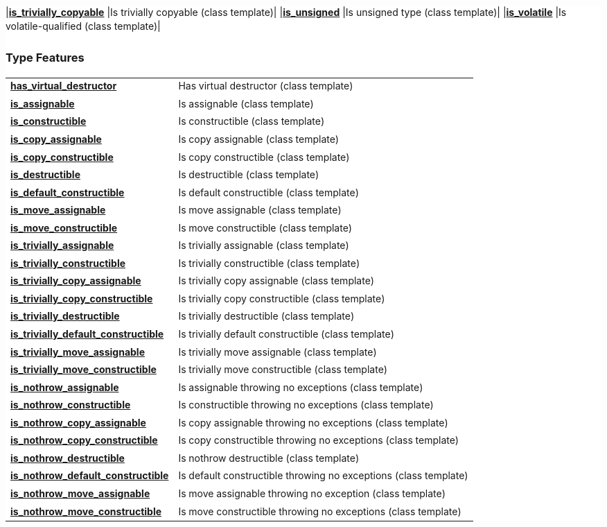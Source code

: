 |[**is_trivially_copyable**](https://cplusplus.com/reference/type_traits/is_trivially_copyable/)	|Is trivially copyable (class template)|
|[**is_unsigned**](https://cplusplus.com/reference/type_traits/is_unsigned/)	|Is unsigned type (class template)|
|[**is_volatile**](https://cplusplus.com/reference/type_traits/is_volatile/)	|Is volatile-qualified (class template)|

### Type Features

|  | |
| ----- | ------ |
|[**has_virtual_destructor**](https://cplusplus.com/reference/type_traits/has_virtual_destructor/)	|Has virtual destructor (class template)|
|[**is_assignable**](https://cplusplus.com/reference/type_traits/is_assignable/)	|Is assignable (class template)|
|[**is_constructible**](https://cplusplus.com/reference/type_traits/is_constructible/)	|Is constructible (class template)|
|[**is_copy_assignable**](https://cplusplus.com/reference/type_traits/is_copy_assignable/)	|Is copy assignable (class template)|
|[**is_copy_constructible**](https://cplusplus.com/reference/type_traits/is_copy_constructible/)	|Is copy constructible (class template)|
|[**is_destructible**](https://cplusplus.com/reference/type_traits/is_destructible/)	|Is destructible (class template)|
|[**is_default_constructible**](https://cplusplus.com/reference/type_traits/is_default_constructible/)	|Is default constructible (class template)|
|[**is_move_assignable**](https://cplusplus.com/reference/type_traits/is_move_assignable/)	|Is move assignable (class template)|
|[**is_move_constructible**](https://cplusplus.com/reference/type_traits/is_move_constructible/)	|Is move constructible (class template)|
|[**is_trivially_assignable**](https://cplusplus.com/reference/type_traits/is_trivially_assignable/)	|Is trivially assignable (class template)|
|[**is_trivially_constructible**](https://cplusplus.com/reference/type_traits/is_trivially_constructible/)	|Is trivially constructible (class template)|
|[**is_trivially_copy_assignable**](https://cplusplus.com/reference/type_traits/is_trivially_copy_assignable/)	|Is trivially copy assignable (class template)|
|[**is_trivially_copy_constructible**](https://cplusplus.com/reference/type_traits/is_trivially_copy_constructible/)	|Is trivially copy constructible (class template)|
|[**is_trivially_destructible**](https://cplusplus.com/reference/type_traits/is_trivially_destructible/)	|Is trivially destructible (class template)|
|[**is_trivially_default_constructible**](https://cplusplus.com/reference/type_traits/is_trivially_default_constructible/)	|Is trivially default constructible (class template)|
|[**is_trivially_move_assignable**](https://cplusplus.com/reference/type_traits/is_trivially_move_assignable/)	|Is trivially move assignable (class template)|
|[**is_trivially_move_constructible**](https://cplusplus.com/reference/type_traits/is_trivially_move_constructible/)	|Is trivially move constructible (class template)|
|[**is_nothrow_assignable**](https://cplusplus.com/reference/type_traits/is_nothrow_assignable/)	|Is assignable throwing no exceptions (class template)|
|[**is_nothrow_constructible**](https://cplusplus.com/reference/type_traits/is_nothrow_constructible/)	|Is constructible throwing no exceptions (class template)|
|[**is_nothrow_copy_assignable**](https://cplusplus.com/reference/type_traits/is_nothrow_copy_assignable/)	|Is copy assignable throwing no exceptions (class template)|
|[**is_nothrow_copy_constructible**](https://cplusplus.com/reference/type_traits/is_nothrow_copy_constructible/)	|Is copy constructible throwing no exceptions (class template)|
|[**is_nothrow_destructible**](https://cplusplus.com/reference/type_traits/is_nothrow_destructible/)	|Is nothrow destructible (class template)|
|[**is_nothrow_default_constructible**](https://cplusplus.com/reference/type_traits/is_nothrow_default_constructible/)	|Is default constructible throwing no exceptions (class template)|
|[**is_nothrow_move_assignable**](https://cplusplus.com/reference/type_traits/is_nothrow_move_assignable/)	|Is move assignable throwing no exception (class template)|
|[**is_nothrow_move_constructible**](https://cplusplus.com/reference/type_traits/is_nothrow_move_constructible/)	|Is move constructible throwing no exceptions (class template)|

